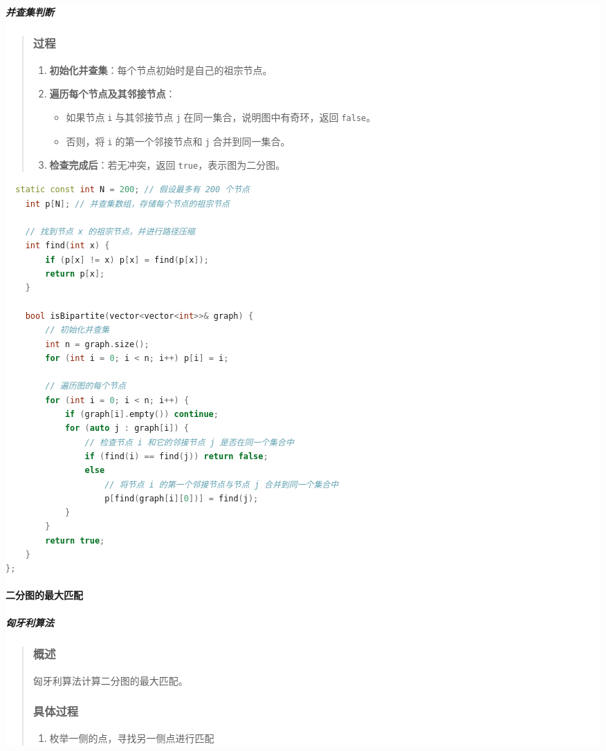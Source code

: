 ```c++
```

##### 并查集判断

> ### 过程
>
> 1. **初始化并查集**：每个节点初始时是自己的祖宗节点。
>
> 2. **遍历每个节点及其邻接节点**：
>
>    - 如果节点 `i` 与其邻接节点 `j` 在同一集合，说明图中有奇环，返回 `false`。
>
>    - 否则，将 `i` 的第一个邻接节点和 `j` 合并到同一集合。
>
> 3. **检查完成后**：若无冲突，返回 `true`，表示图为二分图。

```c++
  static const int N = 200; // 假设最多有 200 个节点
    int p[N]; // 并查集数组，存储每个节点的祖宗节点

    // 找到节点 x 的祖宗节点，并进行路径压缩
    int find(int x) {
        if (p[x] != x) p[x] = find(p[x]);
        return p[x];
    }

    bool isBipartite(vector<vector<int>>& graph) {
        // 初始化并查集
        int n = graph.size();
        for (int i = 0; i < n; i++) p[i] = i;

        // 遍历图的每个节点
        for (int i = 0; i < n; i++) {
            if (graph[i].empty()) continue;
            for (auto j : graph[i]) {
                // 检查节点 i 和它的邻接节点 j 是否在同一个集合中
                if (find(i) == find(j)) return false;
                else
                    // 将节点 i 的第一个邻接节点与节点 j 合并到同一个集合中
                    p[find(graph[i][0])] = find(j);
            }
        }
        return true;
    }
};
```



#### 二分图的最大匹配

##### 匈牙利算法

> ### 概述
>
> 匈牙利算法计算二分图的最大匹配。
>
> ### 具体过程
>
> 1. 枚举一侧的点，寻找另一侧点进行匹配
